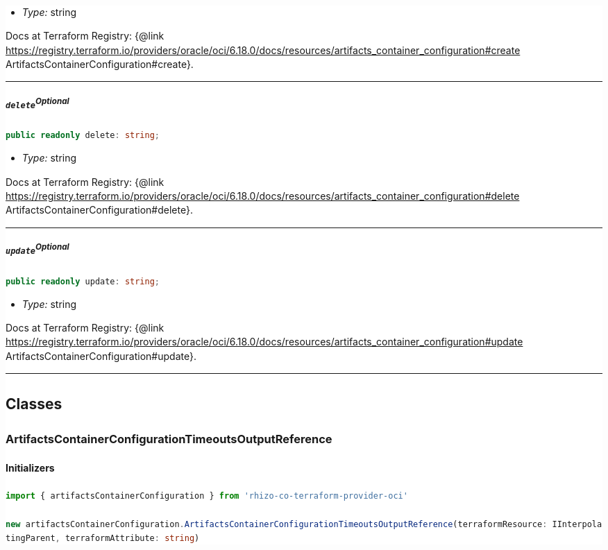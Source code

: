 - *Type:* string

Docs at Terraform Registry: {@link https://registry.terraform.io/providers/oracle/oci/6.18.0/docs/resources/artifacts_container_configuration#create ArtifactsContainerConfiguration#create}.

---

##### `delete`<sup>Optional</sup> <a name="delete" id="rhizo-co-terraform-provider-oci.artifactsContainerConfiguration.ArtifactsContainerConfigurationTimeouts.property.delete"></a>

```typescript
public readonly delete: string;
```

- *Type:* string

Docs at Terraform Registry: {@link https://registry.terraform.io/providers/oracle/oci/6.18.0/docs/resources/artifacts_container_configuration#delete ArtifactsContainerConfiguration#delete}.

---

##### `update`<sup>Optional</sup> <a name="update" id="rhizo-co-terraform-provider-oci.artifactsContainerConfiguration.ArtifactsContainerConfigurationTimeouts.property.update"></a>

```typescript
public readonly update: string;
```

- *Type:* string

Docs at Terraform Registry: {@link https://registry.terraform.io/providers/oracle/oci/6.18.0/docs/resources/artifacts_container_configuration#update ArtifactsContainerConfiguration#update}.

---

## Classes <a name="Classes" id="Classes"></a>

### ArtifactsContainerConfigurationTimeoutsOutputReference <a name="ArtifactsContainerConfigurationTimeoutsOutputReference" id="rhizo-co-terraform-provider-oci.artifactsContainerConfiguration.ArtifactsContainerConfigurationTimeoutsOutputReference"></a>

#### Initializers <a name="Initializers" id="rhizo-co-terraform-provider-oci.artifactsContainerConfiguration.ArtifactsContainerConfigurationTimeoutsOutputReference.Initializer"></a>

```typescript
import { artifactsContainerConfiguration } from 'rhizo-co-terraform-provider-oci'

new artifactsContainerConfiguration.ArtifactsContainerConfigurationTimeoutsOutputReference(terraformResource: IInterpolatingParent, terraformAttribute: string)
```

